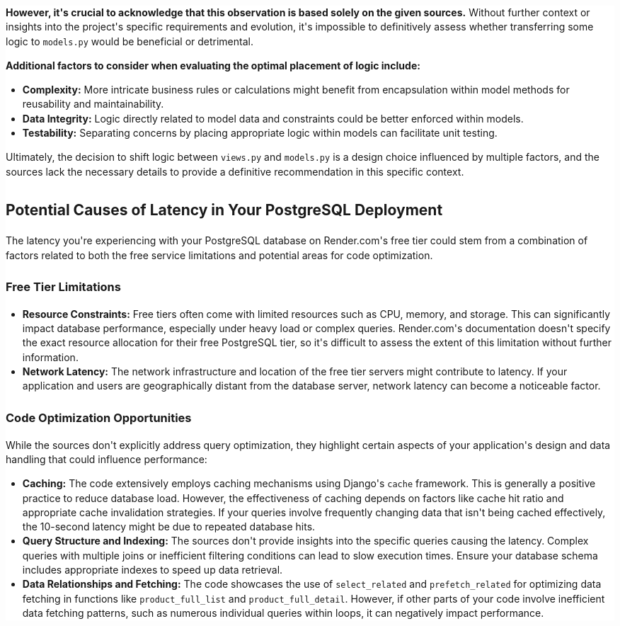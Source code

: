 **However, it's crucial to acknowledge that this observation is based solely on the given sources.** Without further context or insights into the project's specific requirements and evolution, it's impossible to definitively assess whether transferring some logic to `models.py` would be beneficial or detrimental.

**Additional factors to consider when evaluating the optimal placement of logic include:**

* **Complexity:** More intricate business rules or calculations might benefit from encapsulation within model methods for reusability and maintainability.
* **Data Integrity:** Logic directly related to model data and constraints could be better enforced within models.
* **Testability:** Separating concerns by placing appropriate logic within models can facilitate unit testing.

Ultimately, the decision to shift logic between `views.py` and `models.py` is a design choice influenced by multiple factors, and the sources lack the necessary details to provide a definitive recommendation in this specific context.



## Potential Causes of Latency in Your PostgreSQL Deployment

The latency you're experiencing with your PostgreSQL database on Render.com's free tier could stem from a combination of factors related to both the free service limitations and potential areas for code optimization.

### Free Tier Limitations

* **Resource Constraints:** Free tiers often come with limited resources such as CPU, memory, and storage. This can significantly impact database performance, especially under heavy load or complex queries. Render.com's documentation doesn't specify the exact resource allocation for their free PostgreSQL tier, so it's difficult to assess the extent of this limitation without further information.
* **Network Latency:** The network infrastructure and location of the free tier servers might contribute to latency. If your application and users are geographically distant from the database server, network latency can become a noticeable factor. 

### Code Optimization Opportunities

While the sources don't explicitly address query optimization, they highlight certain aspects of your application's design and data handling that could influence performance:

* **Caching:** The code extensively employs caching mechanisms using Django's `cache` framework. This is generally a positive practice to reduce database load. However, the effectiveness of caching depends on factors like cache hit ratio and appropriate cache invalidation strategies. If your queries involve frequently changing data that isn't being cached effectively, the 10-second latency might be due to repeated database hits.
* **Query Structure and Indexing:** The sources don't provide insights into the specific queries causing the latency.  Complex queries with multiple joins or inefficient filtering conditions can lead to slow execution times. Ensure your database schema includes appropriate indexes to speed up data retrieval.
* **Data Relationships and Fetching:** The code showcases the use of `select_related` and `prefetch_related` for optimizing data fetching in functions like `product_full_list` and `product_full_detail`. However, if other parts of your code involve inefficient data fetching patterns, such as numerous individual queries within loops, it can negatively impact performance.
